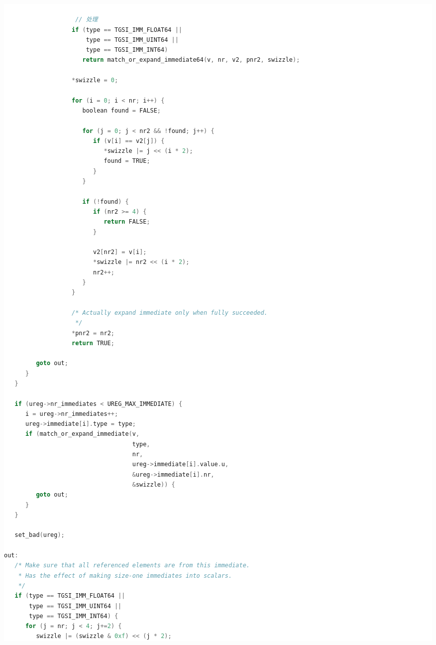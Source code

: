 ```c
                
                    // 处理
                   if (type == TGSI_IMM_FLOAT64 ||
                       type == TGSI_IMM_UINT64 ||
                       type == TGSI_IMM_INT64)
                      return match_or_expand_immediate64(v, nr, v2, pnr2, swizzle);
                
                   *swizzle = 0;
                
                   for (i = 0; i < nr; i++) {
                      boolean found = FALSE;
                
                      for (j = 0; j < nr2 && !found; j++) {
                         if (v[i] == v2[j]) {
                            *swizzle |= j << (i * 2);
                            found = TRUE;
                         }
                      }
                
                      if (!found) {
                         if (nr2 >= 4) {
                            return FALSE;
                         }
                
                         v2[nr2] = v[i];
                         *swizzle |= nr2 << (i * 2);
                         nr2++;
                      }
                   }
                
                   /* Actually expand immediate only when fully succeeded.
                    */
                   *pnr2 = nr2;
                   return TRUE;

         goto out;
      }
   }

   if (ureg->nr_immediates < UREG_MAX_IMMEDIATE) {
      i = ureg->nr_immediates++;
      ureg->immediate[i].type = type;
      if (match_or_expand_immediate(v,
                                    type,
                                    nr,
                                    ureg->immediate[i].value.u,
                                    &ureg->immediate[i].nr,
                                    &swizzle)) {
         goto out;
      }
   }

   set_bad(ureg);

out:
   /* Make sure that all referenced elements are from this immediate.
    * Has the effect of making size-one immediates into scalars.
    */
   if (type == TGSI_IMM_FLOAT64 ||
       type == TGSI_IMM_UINT64 ||
       type == TGSI_IMM_INT64) {
      for (j = nr; j < 4; j+=2) {
         swizzle |= (swizzle & 0xf) << (j * 2);
```